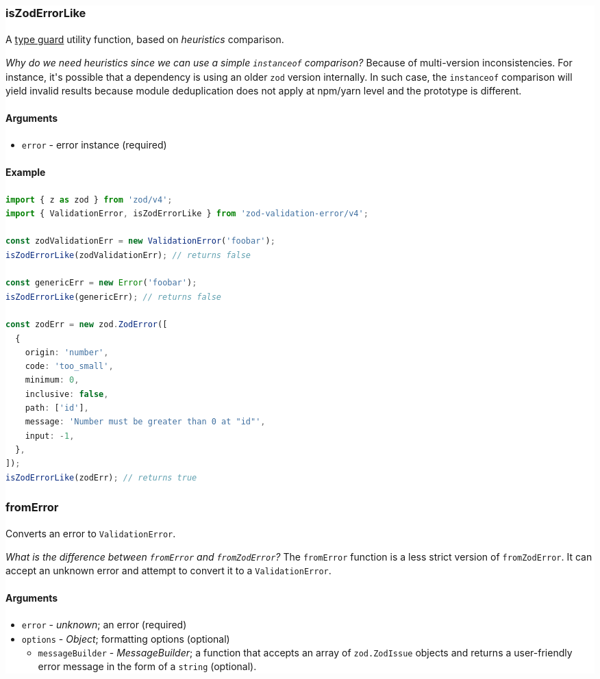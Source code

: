 ### isZodErrorLike

A [type guard](https://www.typescriptlang.org/docs/handbook/2/narrowing.html#using-type-predicates) utility function, based on _heuristics_ comparison.

_Why do we need heuristics since we can use a simple `instanceof` comparison?_ Because of multi-version inconsistencies. For instance, it's possible that a dependency is using an older `zod` version internally. In such case, the `instanceof` comparison will yield invalid results because module deduplication does not apply at npm/yarn level and the prototype is different.

#### Arguments

- `error` - error instance (required)

#### Example

```typescript
import { z as zod } from 'zod/v4';
import { ValidationError, isZodErrorLike } from 'zod-validation-error/v4';

const zodValidationErr = new ValidationError('foobar');
isZodErrorLike(zodValidationErr); // returns false

const genericErr = new Error('foobar');
isZodErrorLike(genericErr); // returns false

const zodErr = new zod.ZodError([
  {
    origin: 'number',
    code: 'too_small',
    minimum: 0,
    inclusive: false,
    path: ['id'],
    message: 'Number must be greater than 0 at "id"',
    input: -1,
  },
]);
isZodErrorLike(zodErr); // returns true
```

### fromError

Converts an error to `ValidationError`.

_What is the difference between `fromError` and `fromZodError`?_ The `fromError` function is a less strict version of `fromZodError`. It can accept an unknown error and attempt to convert it to a `ValidationError`.

#### Arguments

- `error` - _unknown_; an error (required)
- `options` - _Object_; formatting options (optional)
  - `messageBuilder` - _MessageBuilder_; a function that accepts an array of `zod.ZodIssue` objects and returns a user-friendly error message in the form of a `string` (optional).
